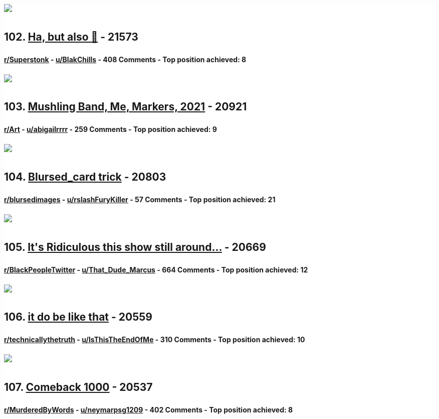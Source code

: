 <a href="https://i.imgur.com/RR4kdjX.jpg"><img src="https://b.thumbs.redditmedia.com/UnxJiEmKTQ5QEHy3lJWmXOXu7EKA7C7fp8yOrl5qiiE.jpg"></img></a>

## 102. [Ha, but also 😬](http://reddit.com/r/Superstonk/comments/ow47n4/ha_but_also/) - 21573
#### [r/Superstonk](http://reddit.com/r/Superstonk) - [u/BlakChills](http://reddit.com/u/BlakChills) - 408 Comments - Top position achieved: 8

<a href="https://i.redd.it/ey3rg7yleue71.jpg"><img src="https://b.thumbs.redditmedia.com/1silmoIfhrw1TGtlTTAXzBEgU7wU4ATMNbbpKq_6clQ.jpg"></img></a>

## 103. [Mushling Band, Me, Markers, 2021](http://reddit.com/r/Art/comments/owcxdr/mushling_band_me_markers_2021/) - 20921
#### [r/Art](http://reddit.com/r/Art) - [u/abigailrrrr](http://reddit.com/u/abigailrrrr) - 259 Comments - Top position achieved: 9

<a href="https://i.redd.it/ba6a7l1moxe71.jpg"><img src="https://b.thumbs.redditmedia.com/QcwZP4AA3fIijTJYGLmLxk8L4v67BtVd381HY1zpiqA.jpg"></img></a>

## 104. [Blursed_card trick](http://reddit.com/r/blursedimages/comments/ow45p4/blursed_card_trick/) - 20803
#### [r/blursedimages](http://reddit.com/r/blursedimages) - [u/rslashFuryKiller](http://reddit.com/u/rslashFuryKiller) - 57 Comments - Top position achieved: 21

<a href="https://i.redd.it/fpzbb3lydue71.jpg"><img src="https://a.thumbs.redditmedia.com/qnE1c-yRx2h6AKWrifmzLgHMsg6kRx95LvdJvKTRns8.jpg"></img></a>

## 105. [It's Ridiculous this show still around...](http://reddit.com/r/BlackPeopleTwitter/comments/ownwtn/its_ridiculous_this_show_still_around/) - 20669
#### [r/BlackPeopleTwitter](http://reddit.com/r/BlackPeopleTwitter) - [u/That_Dude_Marcus](http://reddit.com/u/That_Dude_Marcus) - 664 Comments - Top position achieved: 12

<a href="https://i.redd.it/tgsml8vaf0f71.jpg"><img src="https://b.thumbs.redditmedia.com/j6bKqSCdZIxKvZZE7E2A3WgSQ0eMqn1-Uz-sh0FPIUA.jpg"></img></a>

## 106. [it do be like that](http://reddit.com/r/technicallythetruth/comments/owmoh0/it_do_be_like_that/) - 20559
#### [r/technicallythetruth](http://reddit.com/r/technicallythetruth) - [u/IsThisTheEndOfMe](http://reddit.com/u/IsThisTheEndOfMe) - 310 Comments - Top position achieved: 10

<a href="https://i.redd.it/r3oxwkkh40f71.jpg"><img src="https://b.thumbs.redditmedia.com/u7Z0eTLolhXP5kiBj_HLT08PBzqufb2jPjxh62EBM5A.jpg"></img></a>

## 107. [Comeback 1000](http://reddit.com/r/MurderedByWords/comments/ow8fbh/comeback_1000/) - 20537
#### [r/MurderedByWords](http://reddit.com/r/MurderedByWords) - [u/neymarpsg1209](http://reddit.com/u/neymarpsg1209) - 402 Comments - Top position achieved: 8
